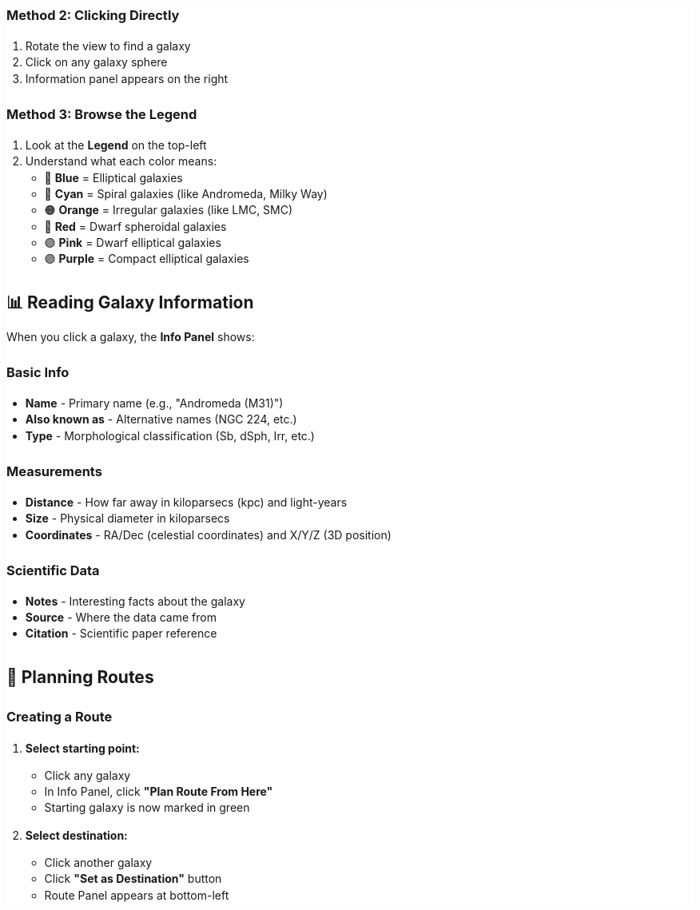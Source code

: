 ### Method 2: Clicking Directly

1. Rotate the view to find a galaxy
2. Click on any galaxy sphere
3. Information panel appears on the right

### Method 3: Browse the Legend

1. Look at the **Legend** on the top-left
2. Understand what each color means:
   - 🔵 **Blue** = Elliptical galaxies
   - 🔵 **Cyan** = Spiral galaxies (like Andromeda, Milky Way)
   - 🟠 **Orange** = Irregular galaxies (like LMC, SMC)
   - 🔴 **Red** = Dwarf spheroidal galaxies
   - 🟣 **Pink** = Dwarf elliptical galaxies
   - 🟣 **Purple** = Compact elliptical galaxies

## 📊 Reading Galaxy Information

When you click a galaxy, the **Info Panel** shows:

### Basic Info
- **Name** - Primary name (e.g., "Andromeda (M31)")
- **Also known as** - Alternative names (NGC 224, etc.)
- **Type** - Morphological classification (Sb, dSph, Irr, etc.)

### Measurements
- **Distance** - How far away in kiloparsecs (kpc) and light-years
- **Size** - Physical diameter in kiloparsecs
- **Coordinates** - RA/Dec (celestial coordinates) and X/Y/Z (3D position)

### Scientific Data
- **Notes** - Interesting facts about the galaxy
- **Source** - Where the data came from
- **Citation** - Scientific paper reference

## 🚀 Planning Routes

### Creating a Route

1. **Select starting point:**
   - Click any galaxy
   - In Info Panel, click **"Plan Route From Here"**
   - Starting galaxy is now marked in green

2. **Select destination:**
   - Click another galaxy
   - Click **"Set as Destination"** button
   - Route Panel appears at bottom-left
